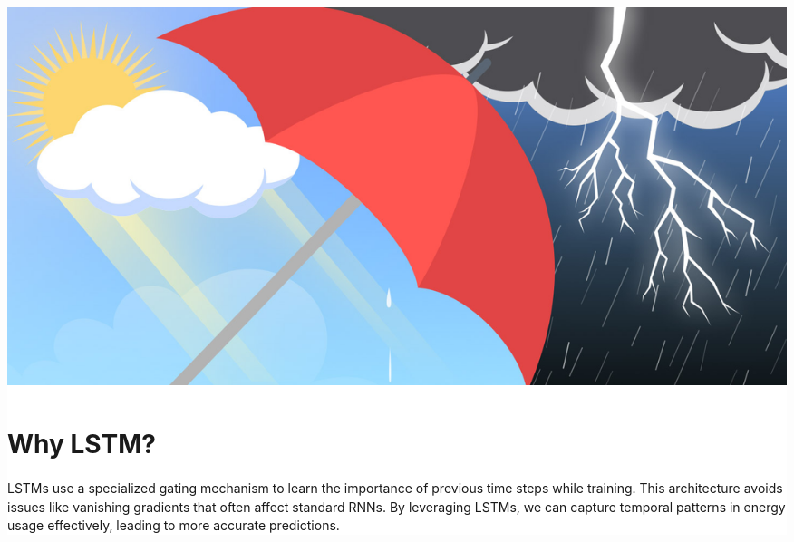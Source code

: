 ![Alt text](intro.jpg)

# Why LSTM?

LSTMs use a specialized gating mechanism to learn the importance of previous time steps while training. This architecture avoids issues like vanishing gradients that often affect standard RNNs. By leveraging LSTMs, we can capture temporal patterns in energy usage effectively, leading to more accurate predictions.
